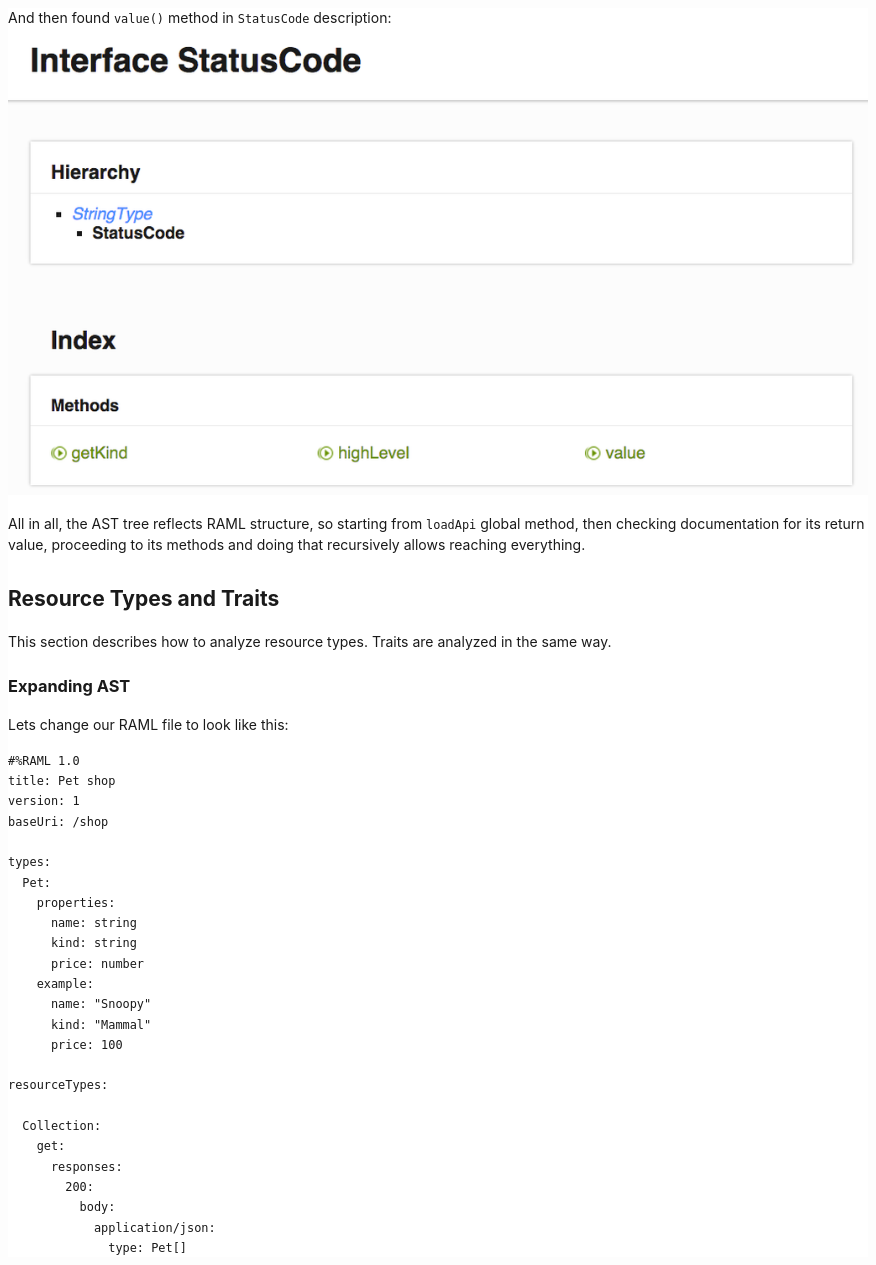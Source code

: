 And then found `value()` method in `StatusCode` description:

![GettingStarted_Code](images/GettingStarted_StatusCode.png)

All in all, the AST tree reflects RAML structure, so starting from `loadApi` global method, then checking documentation for its return value, proceeding to its methods and doing that recursively allows reaching everything.

## Resource Types and Traits

This section describes how to analyze resource types. Traits are analyzed in the same way.

### Expanding AST

Lets change our RAML file to look like this:

```RAML
#%RAML 1.0
title: Pet shop
version: 1
baseUri: /shop

types:
  Pet:
    properties:
      name: string
      kind: string
      price: number
    example:
      name: "Snoopy"
      kind: "Mammal"
      price: 100

resourceTypes:

  Collection:
    get:
      responses:
        200:
          body:
            application/json:
              type: Pet[]
```